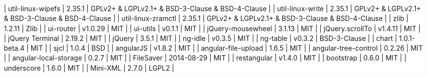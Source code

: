| util-linux-wipefs                                            | 2.35.1       | GPLv2+ & LGPLv2.1+ & BSD-3-Clause & BSD-4-Clause |
| util-linux-write                                             | 2.35.1       | GPLv2+ & LGPLv2.1+ & BSD-3-Clause & BSD-4-Clause |
| util-linux-zramctl                                           | 2.35.1       | GPLv2+ & LGPLv2.1+ & BSD-3-Clause & BSD-4-Clause |
| zlib                                                         | 1.2.11       | Zlib                                             |
| ui-router                                                    | v1.0.29      | MIT                                              |
| ui-utils                                                     | v0.1.1       | MIT                                              |
| jQuery-mousewheel                                            | 3.1.13       | MIT                                              |
| jQuery.scrollTo                                              | v1.4.11      | MIT                                              |
| jQuery Terminal                                              | 2.19.2       | MIT                                              |
| jQuery                                                       | 3.5.1        | MIT                                              |
| ng-idle                                                      | v0.3.5       | MIT                                              |
| ng-table                                                     | v0.3.2       | BSD-3-Clause                                     |
| chart                                                        | 1.0.1-beta.4 | MIT                                              |
| sjcl                                                         | 1.0.4        | BSD                                              |
| angularJS                                                    | v1.8.2       | MIT                                              |
| angular-file-upload                                          | 1.6.5        | MIT                                              |
| angular-tree-control                                         | 0.2.26       | MIT                                              |
| angular-local-storage                                        | 0.2.7        | MIT                                              |
| FileSaver                                                    | 2014-08-29   | MIT                                              |
| restangular                                                  | v1.4.0       | MIT                                              |
| bootstrap                                                    | 0.6.0        | MIT                                              |
| underscore                                                   | 1.6.0        | MIT                                              |
| Mini-XML                                                     | 2.7.0        | LGPL2                                            |
